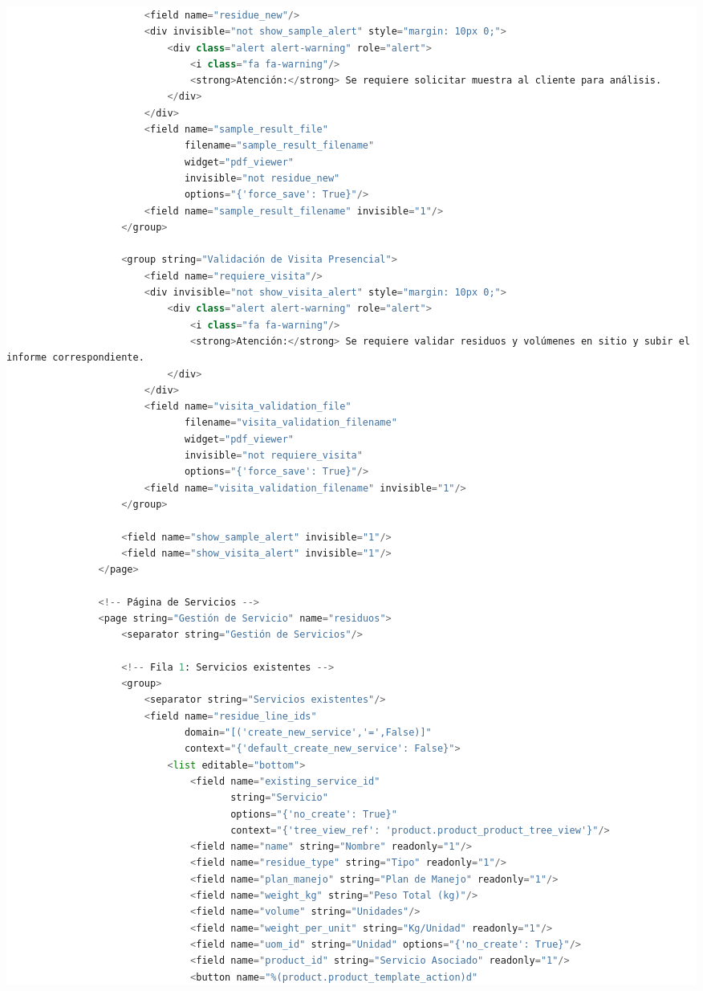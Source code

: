 ```py
                        <field name="residue_new"/>
                        <div invisible="not show_sample_alert" style="margin: 10px 0;">
                            <div class="alert alert-warning" role="alert">
                                <i class="fa fa-warning"/>
                                <strong>Atención:</strong> Se requiere solicitar muestra al cliente para análisis.
                            </div>
                        </div>
                        <field name="sample_result_file"
                               filename="sample_result_filename"
                               widget="pdf_viewer"
                               invisible="not residue_new"
                               options="{'force_save': True}"/>
                        <field name="sample_result_filename" invisible="1"/>
                    </group>

                    <group string="Validación de Visita Presencial">
                        <field name="requiere_visita"/>
                        <div invisible="not show_visita_alert" style="margin: 10px 0;">
                            <div class="alert alert-warning" role="alert">
                                <i class="fa fa-warning"/>
                                <strong>Atención:</strong> Se requiere validar residuos y volúmenes en sitio y subir el informe correspondiente.
                            </div>
                        </div>
                        <field name="visita_validation_file"
                               filename="visita_validation_filename"
                               widget="pdf_viewer"
                               invisible="not requiere_visita"
                               options="{'force_save': True}"/>
                        <field name="visita_validation_filename" invisible="1"/>
                    </group>

                    <field name="show_sample_alert" invisible="1"/>
                    <field name="show_visita_alert" invisible="1"/>
                </page>

                <!-- Página de Servicios -->
                <page string="Gestión de Servicio" name="residuos">
                    <separator string="Gestión de Servicios"/>

                    <!-- Fila 1: Servicios existentes -->
                    <group>
                        <separator string="Servicios existentes"/>
                        <field name="residue_line_ids"
                               domain="[('create_new_service','=',False)]"
                               context="{'default_create_new_service': False}">
                            <list editable="bottom">
                                <field name="existing_service_id"
                                       string="Servicio"
                                       options="{'no_create': True}"
                                       context="{'tree_view_ref': 'product.product_product_tree_view'}"/>
                                <field name="name" string="Nombre" readonly="1"/>
                                <field name="residue_type" string="Tipo" readonly="1"/>
                                <field name="plan_manejo" string="Plan de Manejo" readonly="1"/>
                                <field name="weight_kg" string="Peso Total (kg)"/>
                                <field name="volume" string="Unidades"/>
                                <field name="weight_per_unit" string="Kg/Unidad" readonly="1"/>
                                <field name="uom_id" string="Unidad" options="{'no_create': True}"/>
                                <field name="product_id" string="Servicio Asociado" readonly="1"/>
                                <button name="%(product.product_template_action)d"
```